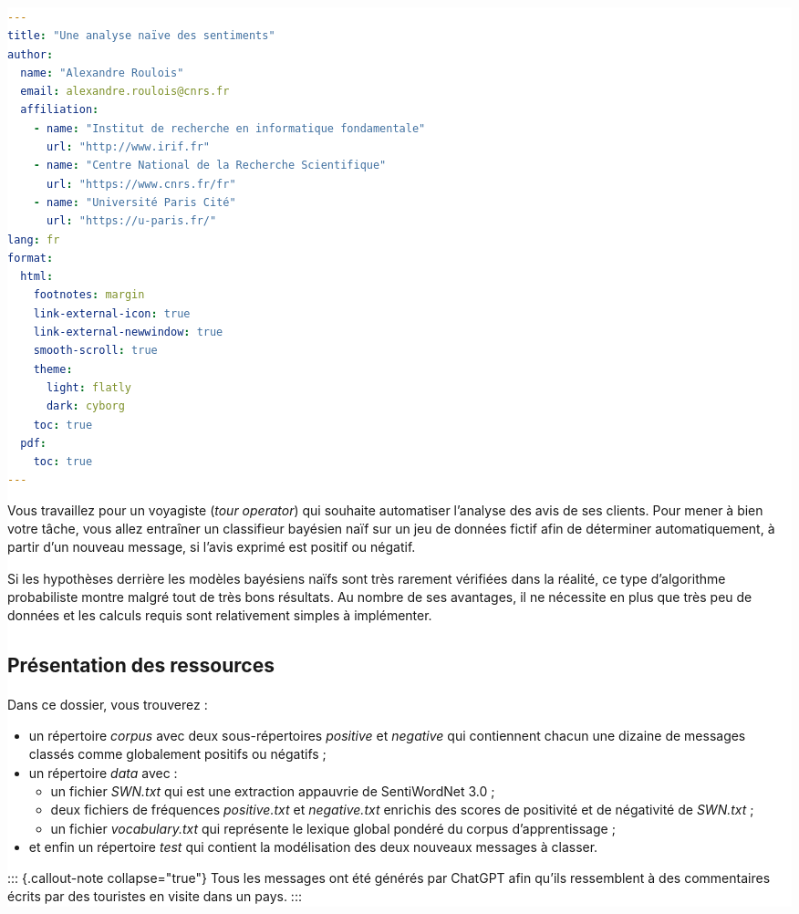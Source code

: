 ```yaml
---
title: "Une analyse naïve des sentiments"
author:
  name: "Alexandre Roulois"
  email: alexandre.roulois@cnrs.fr
  affiliation:
    - name: "Institut de recherche en informatique fondamentale"
      url: "http://www.irif.fr"
    - name: "Centre National de la Recherche Scientifique"
      url: "https://www.cnrs.fr/fr"
    - name: "Université Paris Cité"
      url: "https://u-paris.fr/"
lang: fr
format:
  html:
    footnotes: margin
    link-external-icon: true
    link-external-newwindow: true
    smooth-scroll: true
    theme:
      light: flatly
      dark: cyborg
    toc: true
  pdf:
    toc: true
---
```


Vous travaillez pour un voyagiste (*tour operator*) qui souhaite automatiser l’analyse des avis de ses clients. Pour mener à bien votre tâche, vous allez entraîner un classifieur bayésien naïf sur un jeu de données fictif afin de déterminer automatiquement, à partir d’un nouveau message, si l’avis exprimé est positif ou négatif.

Si les hypothèses derrière les modèles bayésiens naïfs sont très rarement vérifiées dans la réalité, ce type d’algorithme probabiliste montre malgré tout de très bons résultats. Au nombre de ses avantages, il ne nécessite en plus que très peu de données et les calculs requis sont relativement simples à implémenter.

## Présentation des ressources

Dans ce dossier, vous trouverez :

- un répertoire *corpus* avec deux sous-répertoires *positive* et *negative* qui contiennent chacun une dizaine de messages classés comme globalement positifs ou négatifs ;
- un répertoire *data* avec :
   - un fichier *SWN.txt* qui est une extraction appauvrie de SentiWordNet 3.0 ;
   - deux fichiers de fréquences *positive.txt* et *negative.txt* enrichis des scores de positivité et de négativité de *SWN.txt* ;
   - un fichier *vocabulary.txt* qui représente le lexique global pondéré du corpus d’apprentissage ;
- et enfin un répertoire *test* qui contient la modélisation des deux nouveaux messages à classer.

::: {.callout-note collapse="true"}
Tous les messages ont été générés par ChatGPT afin qu’ils ressemblent à des commentaires écrits par des touristes en visite dans un pays.
:::
